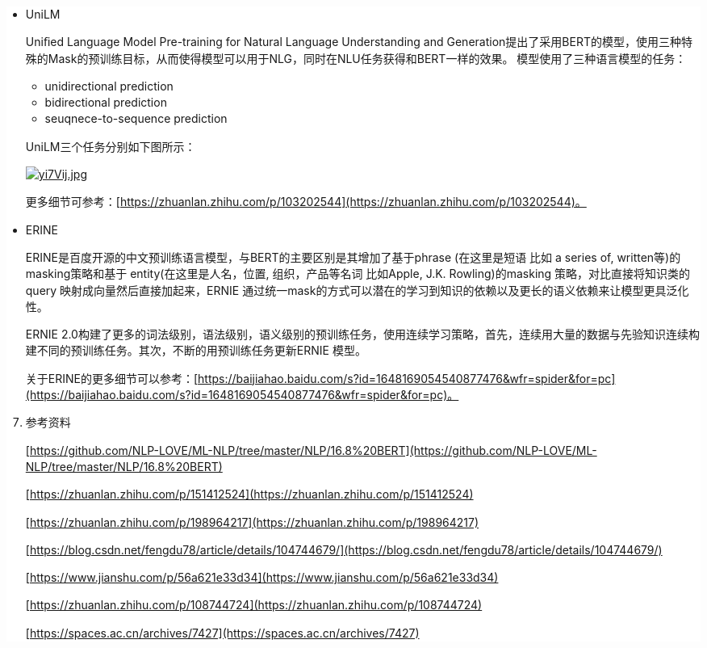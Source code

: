    - UniLM

     Uniﬁed Language Model Pre-training for Natural Language Understanding and Generation提出了采用BERT的模型，使用三种特殊的Mask的预训练目标，从而使得模型可以用于NLG，同时在NLU任务获得和BERT一样的效果。 模型使用了三种语言模型的任务：

     - unidirectional prediction
     - bidirectional prediction
     - seuqnece-to-sequence prediction

     UniLM三个任务分别如下图所示：

     [![yi7Vij.jpg](https://s3.ax1x.com/2021/01/29/yi7Vij.jpg)](https://imgchr.com/i/yi7Vij)

     更多细节可参考：[https://zhuanlan.zhihu.com/p/103202544](https://zhuanlan.zhihu.com/p/103202544)。

   - ERINE

     ERINE是百度开源的中文预训练语言模型，与BERT的主要区别是其增加了基于phrase (在这里是短语 比如 a series of, written等)的masking策略和基于 entity(在这里是人名，位置, 组织，产品等名词 比如Apple, J.K. Rowling)的masking 策略，对比直接将知识类的query 映射成向量然后直接加起来，ERNIE 通过统一mask的方式可以潜在的学习到知识的依赖以及更长的语义依赖来让模型更具泛化性。

     ERNIE 2.0构建了更多的词法级别，语法级别，语义级别的预训练任务，使用连续学习策略，首先，连续用大量的数据与先验知识连续构建不同的预训练任务。其次，不断的用预训练任务更新ERNIE 模型。

     关于ERINE的更多细节可以参考：[https://baijiahao.baidu.com/s?id=1648169054540877476&wfr=spider&for=pc](https://baijiahao.baidu.com/s?id=1648169054540877476&wfr=spider&for=pc)。

7. 参考资料

   [https://github.com/NLP-LOVE/ML-NLP/tree/master/NLP/16.8%20BERT](https://github.com/NLP-LOVE/ML-NLP/tree/master/NLP/16.8%20BERT)

   [https://zhuanlan.zhihu.com/p/151412524](https://zhuanlan.zhihu.com/p/151412524)

   [https://zhuanlan.zhihu.com/p/198964217](https://zhuanlan.zhihu.com/p/198964217)

   [https://blog.csdn.net/fengdu78/article/details/104744679/](https://blog.csdn.net/fengdu78/article/details/104744679/)

   [https://www.jianshu.com/p/56a621e33d34](https://www.jianshu.com/p/56a621e33d34)

   [https://zhuanlan.zhihu.com/p/108744724](https://zhuanlan.zhihu.com/p/108744724)

   [https://spaces.ac.cn/archives/7427](https://spaces.ac.cn/archives/7427)